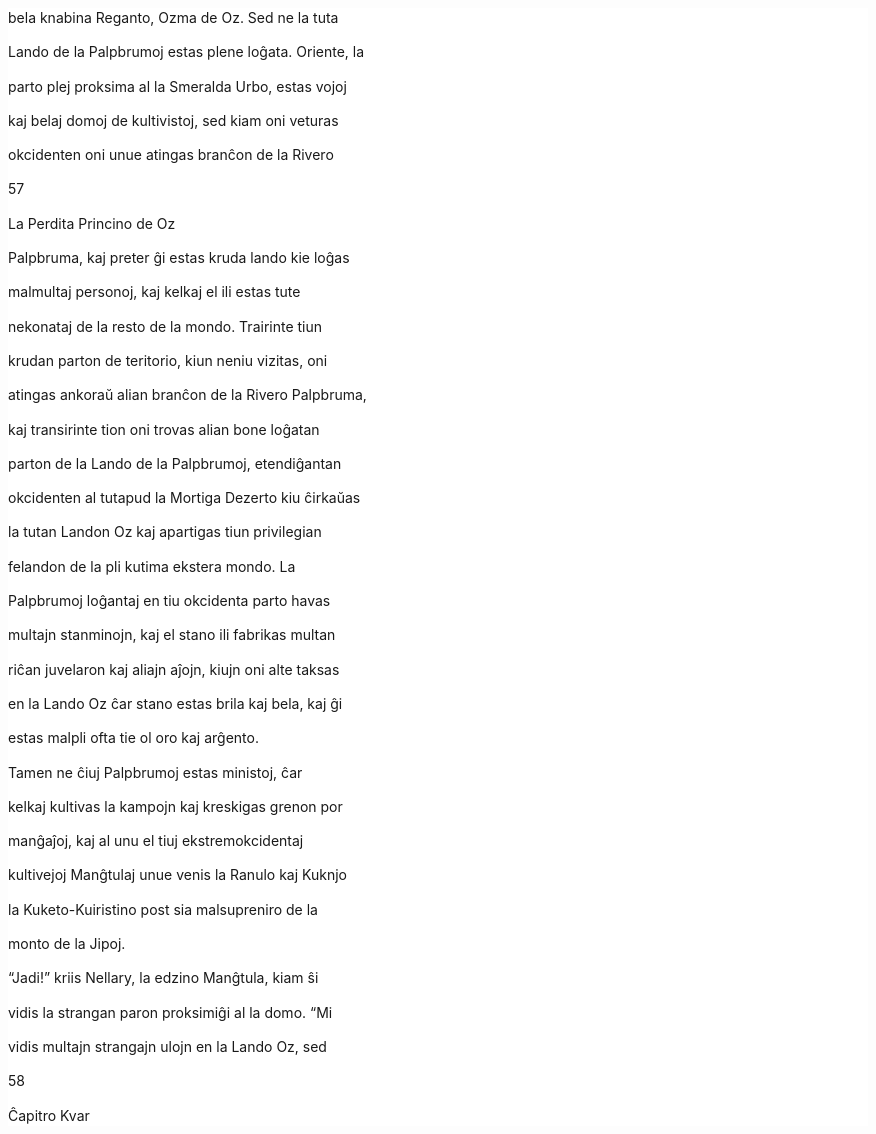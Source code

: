 bela knabina Reganto, Ozma de Oz. Sed ne la tuta

Lando de la Palpbrumoj estas plene loĝata. Oriente, la

parto plej proksima al la Smeralda Urbo, estas vojoj

kaj belaj domoj de kultivistoj, sed kiam oni veturas

okcidenten oni unue atingas branĉon de la Rivero

57

La Perdita Princino de Oz

Palpbruma, kaj preter ĝi estas kruda lando kie loĝas

malmultaj personoj, kaj kelkaj el ili estas tute

nekonataj de la resto de la mondo. Trairinte tiun

krudan parton de teritorio, kiun neniu vizitas, oni

atingas ankoraŭ alian branĉon de la Rivero Palpbruma, 

kaj transirinte tion oni trovas alian bone loĝatan

parton de la Lando de la Palpbrumoj, etendiĝantan

okcidenten al tutapud la Mortiga Dezerto kiu ĉirkaŭas

la tutan Landon Oz kaj apartigas tiun privilegian

felandon de la pli kutima ekstera mondo. La

Palpbrumoj loĝantaj en tiu okcidenta parto havas

multajn stanminojn, kaj el stano ili fabrikas multan

riĉan juvelaron kaj aliajn aĵojn, kiujn oni alte taksas

en la Lando Oz ĉar stano estas brila kaj bela, kaj ĝi

estas malpli ofta tie ol oro kaj arĝento. 

Tamen ne ĉiuj Palpbrumoj estas ministoj, ĉar

kelkaj kultivas la kampojn kaj kreskigas grenon por

manĝaĵoj, kaj al unu el tiuj ekstremokcidentaj

kultivejoj Manĝtulaj unue venis la Ranulo kaj Kuknjo

la Kuketo-Kuiristino post sia malsupreniro de la

monto de la Jipoj. 

“Jadi\!” kriis Nellary, la edzino Manĝtula, kiam ŝi

vidis la strangan paron proksimiĝi al la domo. “Mi

vidis multajn strangajn ulojn en la Lando Oz, sed

58

Ĉapitro Kvar
